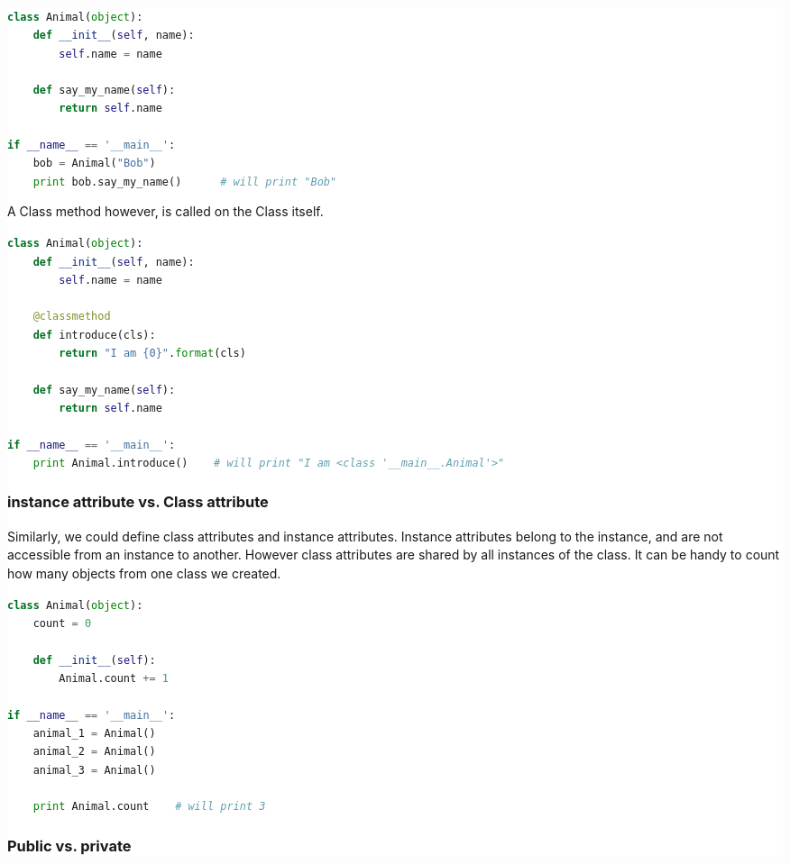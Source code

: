 ``` python
class Animal(object):
    def __init__(self, name):
        self.name = name

    def say_my_name(self):
        return self.name

if __name__ == '__main__':
    bob = Animal("Bob")
    print bob.say_my_name()      # will print "Bob"
```

A Class method however, is called on the Class itself.

``` python
class Animal(object):
    def __init__(self, name):
        self.name = name

    @classmethod
    def introduce(cls):
        return "I am {0}".format(cls)

    def say_my_name(self):
        return self.name

if __name__ == '__main__':
    print Animal.introduce()    # will print "I am <class '__main__.Animal'>"
```

### instance attribute vs. Class attribute

Similarly, we could define class attributes and instance attributes. Instance attributes belong to the instance, and are not accessible from an instance to another. However class attributes are shared by all instances of the class. It can be handy to count how many objects from one class we created.

``` python
class Animal(object):
    count = 0

    def __init__(self):
        Animal.count += 1

if __name__ == '__main__':
    animal_1 = Animal()
    animal_2 = Animal()
    animal_3 = Animal()

    print Animal.count    # will print 3
```

### Public vs. private
